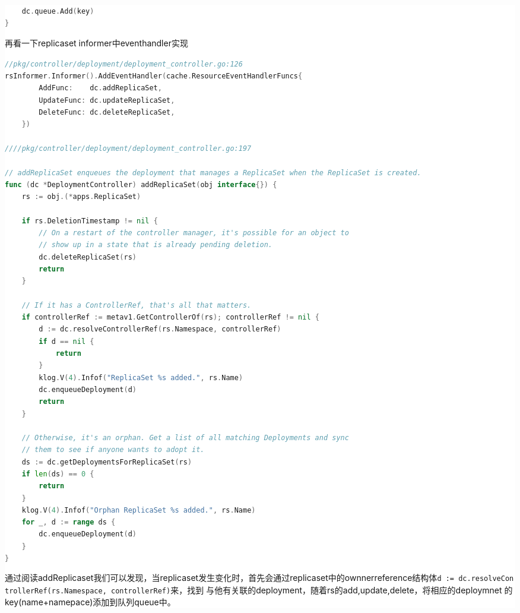 ```go
	dc.queue.Add(key)
}
```

再看一下replicaset informer中eventhandler实现

```go
//pkg/controller/deployment/deployment_controller.go:126
rsInformer.Informer().AddEventHandler(cache.ResourceEventHandlerFuncs{
		AddFunc:    dc.addReplicaSet,
		UpdateFunc: dc.updateReplicaSet,
		DeleteFunc: dc.deleteReplicaSet,
	})

////pkg/controller/deployment/deployment_controller.go:197

// addReplicaSet enqueues the deployment that manages a ReplicaSet when the ReplicaSet is created.
func (dc *DeploymentController) addReplicaSet(obj interface{}) {
	rs := obj.(*apps.ReplicaSet)

	if rs.DeletionTimestamp != nil {
		// On a restart of the controller manager, it's possible for an object to
		// show up in a state that is already pending deletion.
		dc.deleteReplicaSet(rs)
		return
	}

	// If it has a ControllerRef, that's all that matters.
	if controllerRef := metav1.GetControllerOf(rs); controllerRef != nil {
		d := dc.resolveControllerRef(rs.Namespace, controllerRef)
		if d == nil {
			return
		}
		klog.V(4).Infof("ReplicaSet %s added.", rs.Name)
		dc.enqueueDeployment(d)
		return
	}

	// Otherwise, it's an orphan. Get a list of all matching Deployments and sync
	// them to see if anyone wants to adopt it.
	ds := dc.getDeploymentsForReplicaSet(rs)
	if len(ds) == 0 {
		return
	}
	klog.V(4).Infof("Orphan ReplicaSet %s added.", rs.Name)
	for _, d := range ds {
		dc.enqueueDeployment(d)
	}
}
```
通过阅读addReplicaset我们可以发现，当replicaset发生变化时，首先会通过replicaset中的ownnerreference结构体`d := dc.resolveControllerRef(rs.Namespace, controllerRef)`来，找到
与他有关联的deployment，随着rs的add,update,delete，将相应的deploymnet 的key(name+namepace)添加到队列queue中。
